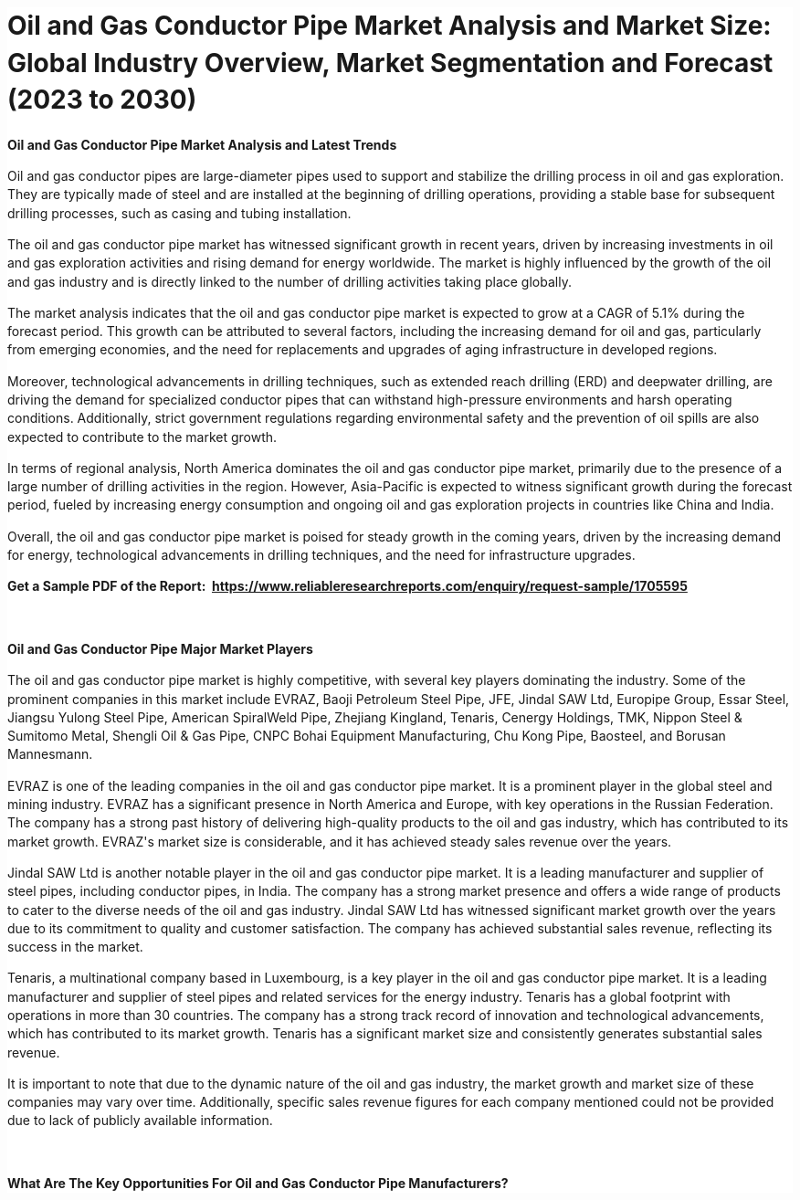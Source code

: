 <p><h1>Oil and Gas Conductor Pipe Market Analysis and Market Size: Global Industry Overview, Market Segmentation and Forecast (2023 to 2030)</h1></p><p><strong>Oil and Gas Conductor Pipe Market Analysis and Latest Trends</strong></p>
<p><p>Oil and gas conductor pipes are large-diameter pipes used to support and stabilize the drilling process in oil and gas exploration. They are typically made of steel and are installed at the beginning of drilling operations, providing a stable base for subsequent drilling processes, such as casing and tubing installation.</p><p>The oil and gas conductor pipe market has witnessed significant growth in recent years, driven by increasing investments in oil and gas exploration activities and rising demand for energy worldwide. The market is highly influenced by the growth of the oil and gas industry and is directly linked to the number of drilling activities taking place globally.</p><p>The market analysis indicates that the oil and gas conductor pipe market is expected to grow at a CAGR of 5.1% during the forecast period. This growth can be attributed to several factors, including the increasing demand for oil and gas, particularly from emerging economies, and the need for replacements and upgrades of aging infrastructure in developed regions.</p><p>Moreover, technological advancements in drilling techniques, such as extended reach drilling (ERD) and deepwater drilling, are driving the demand for specialized conductor pipes that can withstand high-pressure environments and harsh operating conditions. Additionally, strict government regulations regarding environmental safety and the prevention of oil spills are also expected to contribute to the market growth.</p><p>In terms of regional analysis, North America dominates the oil and gas conductor pipe market, primarily due to the presence of a large number of drilling activities in the region. However, Asia-Pacific is expected to witness significant growth during the forecast period, fueled by increasing energy consumption and ongoing oil and gas exploration projects in countries like China and India.</p><p>Overall, the oil and gas conductor pipe market is poised for steady growth in the coming years, driven by the increasing demand for energy, technological advancements in drilling techniques, and the need for infrastructure upgrades.</p></p>
<p><strong>Get a Sample PDF of the Report:&nbsp; <a href="https://www.reliableresearchreports.com/enquiry/request-sample/1705595">https://www.reliableresearchreports.com/enquiry/request-sample/1705595</a></strong></p>
<p>&nbsp;</p>
<p><strong>Oil and Gas Conductor Pipe Major Market Players</strong></p>
<p><p>The oil and gas conductor pipe market is highly competitive, with several key players dominating the industry. Some of the prominent companies in this market include EVRAZ, Baoji Petroleum Steel Pipe, JFE, Jindal SAW Ltd, Europipe Group, Essar Steel, Jiangsu Yulong Steel Pipe, American SpiralWeld Pipe, Zhejiang Kingland, Tenaris, Cenergy Holdings, TMK, Nippon Steel & Sumitomo Metal, Shengli Oil & Gas Pipe, CNPC Bohai Equipment Manufacturing, Chu Kong Pipe, Baosteel, and Borusan Mannesmann.</p><p>EVRAZ is one of the leading companies in the oil and gas conductor pipe market. It is a prominent player in the global steel and mining industry. EVRAZ has a significant presence in North America and Europe, with key operations in the Russian Federation. The company has a strong past history of delivering high-quality products to the oil and gas industry, which has contributed to its market growth. EVRAZ's market size is considerable, and it has achieved steady sales revenue over the years.</p><p>Jindal SAW Ltd is another notable player in the oil and gas conductor pipe market. It is a leading manufacturer and supplier of steel pipes, including conductor pipes, in India. The company has a strong market presence and offers a wide range of products to cater to the diverse needs of the oil and gas industry. Jindal SAW Ltd has witnessed significant market growth over the years due to its commitment to quality and customer satisfaction. The company has achieved substantial sales revenue, reflecting its success in the market.</p><p>Tenaris, a multinational company based in Luxembourg, is a key player in the oil and gas conductor pipe market. It is a leading manufacturer and supplier of steel pipes and related services for the energy industry. Tenaris has a global footprint with operations in more than 30 countries. The company has a strong track record of innovation and technological advancements, which has contributed to its market growth. Tenaris has a significant market size and consistently generates substantial sales revenue.</p><p>It is important to note that due to the dynamic nature of the oil and gas industry, the market growth and market size of these companies may vary over time. Additionally, specific sales revenue figures for each company mentioned could not be provided due to lack of publicly available information.</p></p>
<p>&nbsp;</p>
<p><strong>What Are The Key Opportunities For Oil and Gas Conductor Pipe Manufacturers?</strong></p>